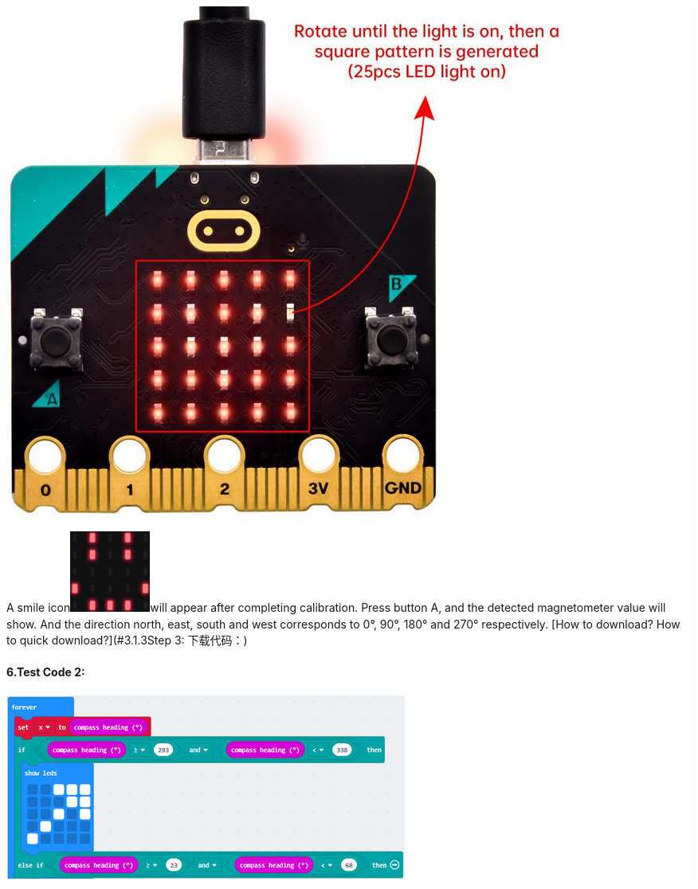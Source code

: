 ![img](img/k53.png)

A smile icon![img](img/k54.png)will appear after completing calibration. Press button A, and the detected magnetometer value will show. And the direction north, east, south and west corresponds to 0°, 90°, 180° and  270° respectively.   [How to download?  How to quick download?](#3.1.3Step 3: 下载代码：) 

#### 6.Test Code 2:

![img](img/k55.png)
